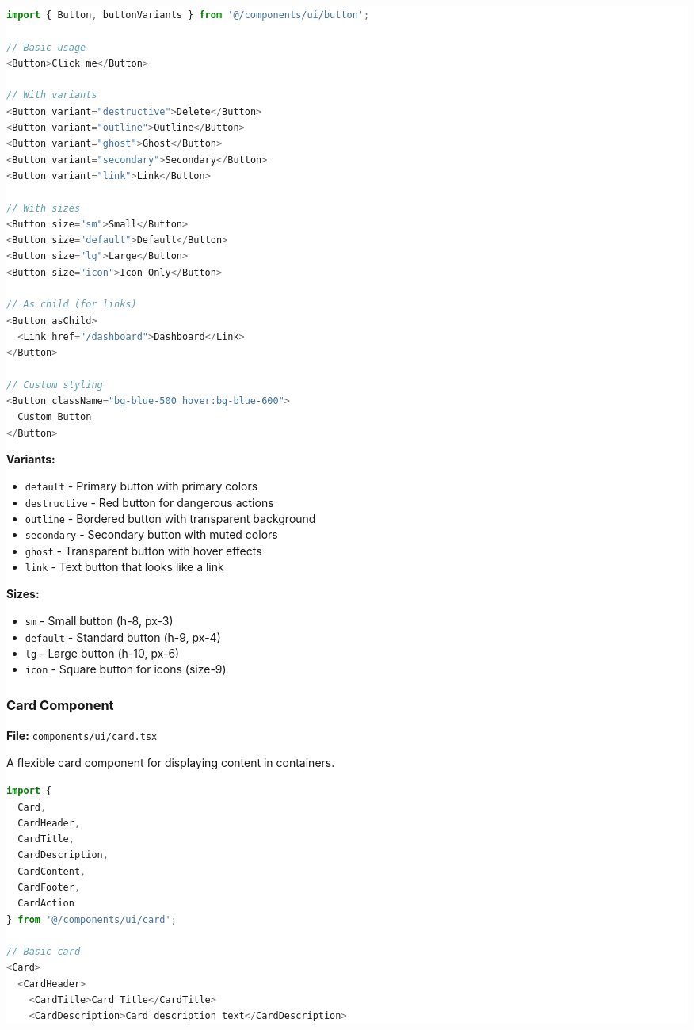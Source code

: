 ```typescript
import { Button, buttonVariants } from '@/components/ui/button';

// Basic usage
<Button>Click me</Button>

// With variants
<Button variant="destructive">Delete</Button>
<Button variant="outline">Outline</Button>
<Button variant="ghost">Ghost</Button>
<Button variant="secondary">Secondary</Button>
<Button variant="link">Link</Button>

// With sizes
<Button size="sm">Small</Button>
<Button size="default">Default</Button>
<Button size="lg">Large</Button>
<Button size="icon">Icon Only</Button>

// As child (for links)
<Button asChild>
  <Link href="/dashboard">Dashboard</Link>
</Button>

// Custom styling
<Button className="bg-blue-500 hover:bg-blue-600">
  Custom Button
</Button>
```

**Variants:**
- `default` - Primary button with primary colors
- `destructive` - Red button for dangerous actions
- `outline` - Bordered button with transparent background
- `secondary` - Secondary button with muted colors
- `ghost` - Transparent button with hover effects
- `link` - Text button that looks like a link

**Sizes:**
- `sm` - Small button (h-8, px-3)
- `default` - Standard button (h-9, px-4)
- `lg` - Large button (h-10, px-6)
- `icon` - Square button for icons (size-9)

### Card Component

**File:** `components/ui/card.tsx`

A flexible card component for displaying content in containers.

```typescript
import { 
  Card, 
  CardHeader, 
  CardTitle, 
  CardDescription, 
  CardContent, 
  CardFooter,
  CardAction 
} from '@/components/ui/card';

// Basic card
<Card>
  <CardHeader>
    <CardTitle>Card Title</CardTitle>
    <CardDescription>Card description text</CardDescription>
```